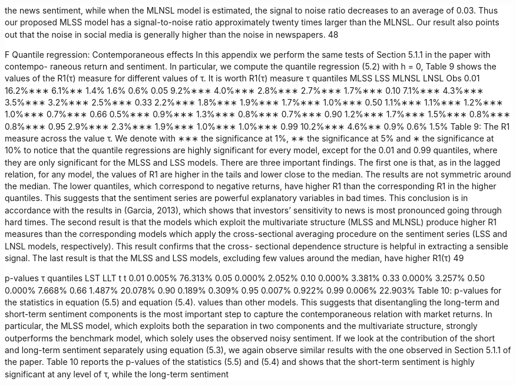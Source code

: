 the news sentiment, while when the MLNSL model is estimated, the signal to noise ratio
decreases to an average of 0.03.
Thus our proposed MLSS model has a signal-to-noise ratio approximately twenty times
larger than the MLNSL. Our result also points out that the noise in social media is generally
higher than the noise in newspapers.
48

F Quantile regression: Contemporaneous effects
In this appendix we perform the same tests of Section 5.1.1 in the paper with contempo-
raneous return and sentiment. In particular, we compute the quantile regression (5.2) with
h = 0, Table 9 shows the values of the R1(τ) measure for different values of τ. It is worth
R1(τ) measure
τ quantiles
MLSS LSS MLNSL LNSL Obs
0.01 16.2%∗∗∗ 6.1%∗∗ 1.4% 1.6% 0.6%
0.05 9.2%∗∗∗ 4.0%∗∗∗ 2.8%∗∗∗ 2.7%∗∗∗ 1.7%∗∗∗
0.10 7.1%∗∗∗ 4.3%∗∗∗ 3.5%∗∗∗ 3.2%∗∗∗ 2.5%∗∗∗
0.33 2.2%∗∗∗ 1.8%∗∗∗ 1.9%∗∗∗ 1.7%∗∗∗ 1.0%∗∗∗
0.50 1.1%∗∗∗ 1.1%∗∗∗ 1.2%∗∗∗ 1.0%∗∗∗ 0.7%∗∗∗
0.66 0.5%∗∗∗ 0.9%∗∗∗ 1.3%∗∗∗ 0.8%∗∗∗ 0.7%∗∗∗
0.90 1.2%∗∗∗ 1.7%∗∗∗ 1.5%∗∗∗ 0.8%∗∗∗ 0.8%∗∗∗
0.95 2.9%∗∗∗ 2.3%∗∗∗ 1.9%∗∗∗ 1.0%∗∗∗ 1.0%∗∗∗
0.99 10.2%∗∗∗ 4.6%∗∗ 0.9% 0.6% 1.5%
Table 9: The R1 measure across the value τ. We denote with ∗∗∗ the significance at 1%, ∗∗ the
significance at 5% and ∗ the significance at 10%
to notice that the quantile regressions are highly significant for every model, except for the
0.01 and 0.99 quantiles, where they are only significant for the MLSS and LSS models.
There are three important findings. The first one is that, as in the lagged relation, for any
model, the values of R1 are higher in the tails and lower close to the median. The results
are not symmetric around the median. The lower quantiles, which correspond to negative
returns, have higher R1 than the corresponding R1 in the higher quantiles. This suggests
that the sentiment series are powerful explanatory variables in bad times. This conclusion
is in accordance with the results in (Garcia, 2013), which shows that investors’ sensitivity
to news is most pronounced going through hard times. The second result is that the models
which exploit the multivariate structure (MLSS and MLNSL) produce higher R1 measures
than the corresponding models which apply the cross-sectional averaging procedure on the
sentiment series (LSS and LNSL models, respectively). This result confirms that the cross-
sectional dependence structure is helpful in extracting a sensible signal. The last result is
that the MLSS and LSS models, excluding few values around the median, have higher R1(τ)
49

p-values
τ quantiles
LST LLT
t t
0.01 0.005% 76.313%
0.05 0.000% 2.052%
0.10 0.000% 3.381%
0.33 0.000% 3.257%
0.50 0.000% 7.668%
0.66 1.487% 20.078%
0.90 0.189% 0.309%
0.95 0.007% 0.922%
0.99 0.006% 22.903%
Table 10: p-values for the statistics in equation (5.5) and equation (5.4).
values than other models. This suggests that disentangling the long-term and short-term
sentiment components is the most important step to capture the contemporaneous relation
with market returns. In particular, the MLSS model, which exploits both the separation in
two components and the multivariate structure, strongly outperforms the benchmark model,
which solely uses the observed noisy sentiment.
If we look at the contribution of the short and long-term sentiment separately using
equation (5.3), we again observe similar results with the one observed in Section 5.1.1 of
the paper. Table 10 reports the p-values of the statistics (5.5) and (5.4) and shows that the
short-term sentiment is highly significant at any level of τ, while the long-term sentiment